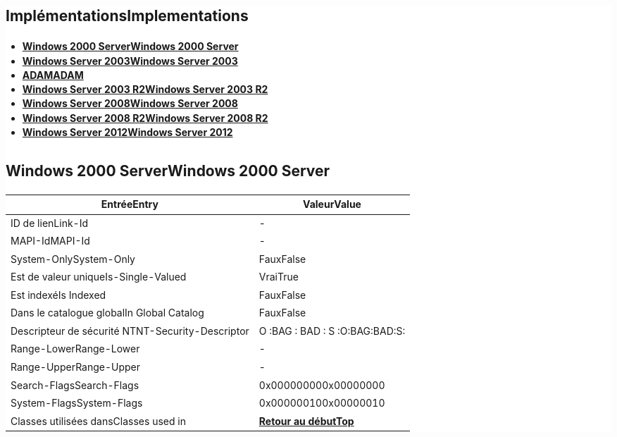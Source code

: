 

## <a name="implementations"></a><span data-ttu-id="cf58f-122">Implémentations</span><span class="sxs-lookup"><span data-stu-id="cf58f-122">Implementations</span></span>

-   [<span data-ttu-id="cf58f-123">**Windows 2000 Server**</span><span class="sxs-lookup"><span data-stu-id="cf58f-123">**Windows 2000 Server**</span></span>](#windows-2000-server)
-   [<span data-ttu-id="cf58f-124">**Windows Server 2003**</span><span class="sxs-lookup"><span data-stu-id="cf58f-124">**Windows Server 2003**</span></span>](#windows-server-2003)
-   [<span data-ttu-id="cf58f-125">**ADAM**</span><span class="sxs-lookup"><span data-stu-id="cf58f-125">**ADAM**</span></span>](#adam)
-   [<span data-ttu-id="cf58f-126">**Windows Server 2003 R2**</span><span class="sxs-lookup"><span data-stu-id="cf58f-126">**Windows Server 2003 R2**</span></span>](#windows-server-2003-r2)
-   [<span data-ttu-id="cf58f-127">**Windows Server 2008**</span><span class="sxs-lookup"><span data-stu-id="cf58f-127">**Windows Server 2008**</span></span>](#windows-server-2008)
-   [<span data-ttu-id="cf58f-128">**Windows Server 2008 R2**</span><span class="sxs-lookup"><span data-stu-id="cf58f-128">**Windows Server 2008 R2**</span></span>](#windows-server-2008-r2)
-   [<span data-ttu-id="cf58f-129">**Windows Server 2012**</span><span class="sxs-lookup"><span data-stu-id="cf58f-129">**Windows Server 2012**</span></span>](#windows-server-2012)

## <a name="windows-2000-server"></a><span data-ttu-id="cf58f-130">Windows 2000 Server</span><span class="sxs-lookup"><span data-stu-id="cf58f-130">Windows 2000 Server</span></span>



| <span data-ttu-id="cf58f-131">Entrée</span><span class="sxs-lookup"><span data-stu-id="cf58f-131">Entry</span></span> | <span data-ttu-id="cf58f-132">Valeur</span><span class="sxs-lookup"><span data-stu-id="cf58f-132">Value</span></span> |
|------------------------|---------------------------------|
| <span data-ttu-id="cf58f-133">ID de lien</span><span class="sxs-lookup"><span data-stu-id="cf58f-133">Link-Id</span></span>                | \-                              |
| <span data-ttu-id="cf58f-134">MAPI-Id</span><span class="sxs-lookup"><span data-stu-id="cf58f-134">MAPI-Id</span></span>                | \-                              |
| <span data-ttu-id="cf58f-135">System-Only</span><span class="sxs-lookup"><span data-stu-id="cf58f-135">System-Only</span></span>            | <span data-ttu-id="cf58f-136">Faux</span><span class="sxs-lookup"><span data-stu-id="cf58f-136">False</span></span>                           |
| <span data-ttu-id="cf58f-137">Est de valeur unique</span><span class="sxs-lookup"><span data-stu-id="cf58f-137">Is-Single-Valued</span></span>       | <span data-ttu-id="cf58f-138">Vrai</span><span class="sxs-lookup"><span data-stu-id="cf58f-138">True</span></span>                            |
| <span data-ttu-id="cf58f-139">Est indexé</span><span class="sxs-lookup"><span data-stu-id="cf58f-139">Is Indexed</span></span>             | <span data-ttu-id="cf58f-140">Faux</span><span class="sxs-lookup"><span data-stu-id="cf58f-140">False</span></span>                           |
| <span data-ttu-id="cf58f-141">Dans le catalogue global</span><span class="sxs-lookup"><span data-stu-id="cf58f-141">In Global Catalog</span></span>      | <span data-ttu-id="cf58f-142">Faux</span><span class="sxs-lookup"><span data-stu-id="cf58f-142">False</span></span>                           |
| <span data-ttu-id="cf58f-143">Descripteur de sécurité NT</span><span class="sxs-lookup"><span data-stu-id="cf58f-143">NT-Security-Descriptor</span></span> | <span data-ttu-id="cf58f-144">O :BAG : BAD : S :</span><span class="sxs-lookup"><span data-stu-id="cf58f-144">O:BAG:BAD:S:</span></span>                    |
| <span data-ttu-id="cf58f-145">Range-Lower</span><span class="sxs-lookup"><span data-stu-id="cf58f-145">Range-Lower</span></span>            | \-                              |
| <span data-ttu-id="cf58f-146">Range-Upper</span><span class="sxs-lookup"><span data-stu-id="cf58f-146">Range-Upper</span></span>            | \-                              |
| <span data-ttu-id="cf58f-147">Search-Flags</span><span class="sxs-lookup"><span data-stu-id="cf58f-147">Search-Flags</span></span>           | <span data-ttu-id="cf58f-148">0x00000000</span><span class="sxs-lookup"><span data-stu-id="cf58f-148">0x00000000</span></span>                      |
| <span data-ttu-id="cf58f-149">System-Flags</span><span class="sxs-lookup"><span data-stu-id="cf58f-149">System-Flags</span></span>           | <span data-ttu-id="cf58f-150">0x00000010</span><span class="sxs-lookup"><span data-stu-id="cf58f-150">0x00000010</span></span>                      |
| <span data-ttu-id="cf58f-151">Classes utilisées dans</span><span class="sxs-lookup"><span data-stu-id="cf58f-151">Classes used in</span></span>        | [<span data-ttu-id="cf58f-152">**Retour au début**</span><span class="sxs-lookup"><span data-stu-id="cf58f-152">**Top**</span></span>](c-top.md)<br/> |


